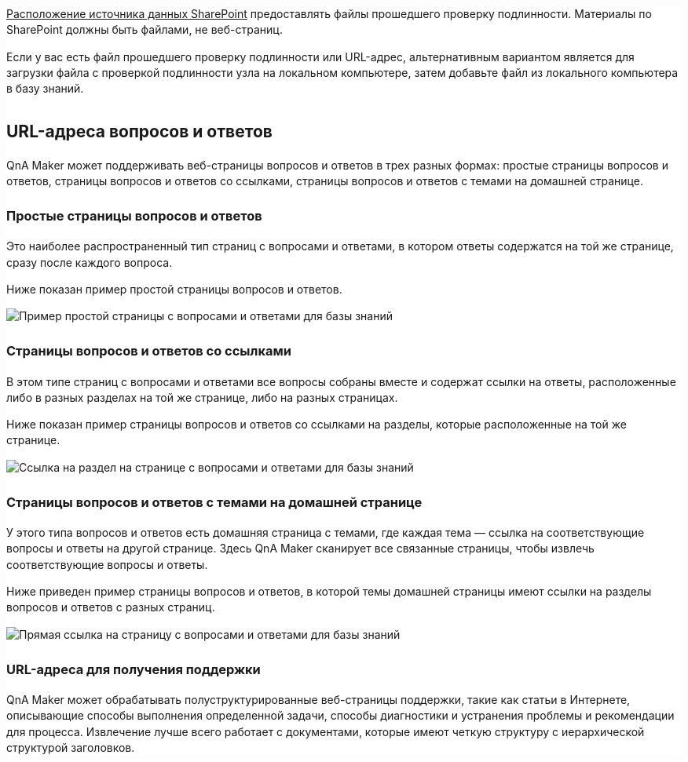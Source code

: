[Расположение источника данных SharePoint](../How-to/add-sharepoint-datasources.md) предоставлять файлы прошедшего проверку подлинности. Материалы по SharePoint должны быть файлами, не веб-страниц. 

Если у вас есть файл прошедшего проверку подлинности или URL-адрес, альтернативным вариантом является для загрузки файла с проверкой подлинности узла на локальном компьютере, затем добавьте файл из локального компьютера в базу знаний. 

## <a name="faq-urls"></a>URL-адреса вопросов и ответов

QnA Maker может поддерживать веб-страницы вопросов и ответов в трех разных формах: простые страницы вопросов и ответов, страницы вопросов и ответов со ссылками, страницы вопросов и ответов с темами на домашней странице.

### <a name="plain-faq-pages"></a>Простые страницы вопросов и ответов

Это наиболее распространенный тип страниц с вопросами и ответами, в котором ответы содержатся на той же странице, сразу после каждого вопроса. 

Ниже показан пример простой страницы вопросов и ответов.

![Пример простой страницы с вопросами и ответами для базы знаний](../media/qnamaker-concepts-datasources/plain-faq.png) 

 
### <a name="faq-pages-with-links"></a>Страницы вопросов и ответов со ссылками 

В этом типе страниц с вопросами и ответами все вопросы собраны вместе и содержат ссылки на ответы, расположенные либо в разных разделах на той же странице, либо на разных страницах.

Ниже показан пример страницы вопросов и ответов со ссылками на разделы, которые расположенные на той же странице.

 ![Ссылка на раздел на странице с вопросами и ответами для базы знаний](../media/qnamaker-concepts-datasources/sectionlink-faq.png) 


### <a name="faq-pages-with-a-topics-homepage"></a>Страницы вопросов и ответов с темами на домашней странице

У этого типа вопросов и ответов есть домашняя страница с темами, где каждая тема — ссылка на соответствующие вопросы и ответы на другой странице. Здесь QnA Maker сканирует все связанные страницы, чтобы извлечь соответствующие вопросы и ответы.

Ниже приведен пример страницы вопросов и ответов, в которой темы домашней страницы имеют ссылки на разделы вопросов и ответов с разных страниц. 

 ![Прямая ссылка на страницу с вопросами и ответами для базы знаний](../media/qnamaker-concepts-datasources/topics-faq.png) 


### <a name="support-urls"></a>URL-адреса для получения поддержки

QnA Maker может обрабатывать полуструктурированные веб-страницы поддержки, такие как статьи в Интернете, описывающие способы выполнения определенной задачи, способы диагностики и устранения проблемы и рекомендации для процесса. Извлечение лучше всего работает с документами, которые имеют четкую структуру с иерархической структурой заголовков.
